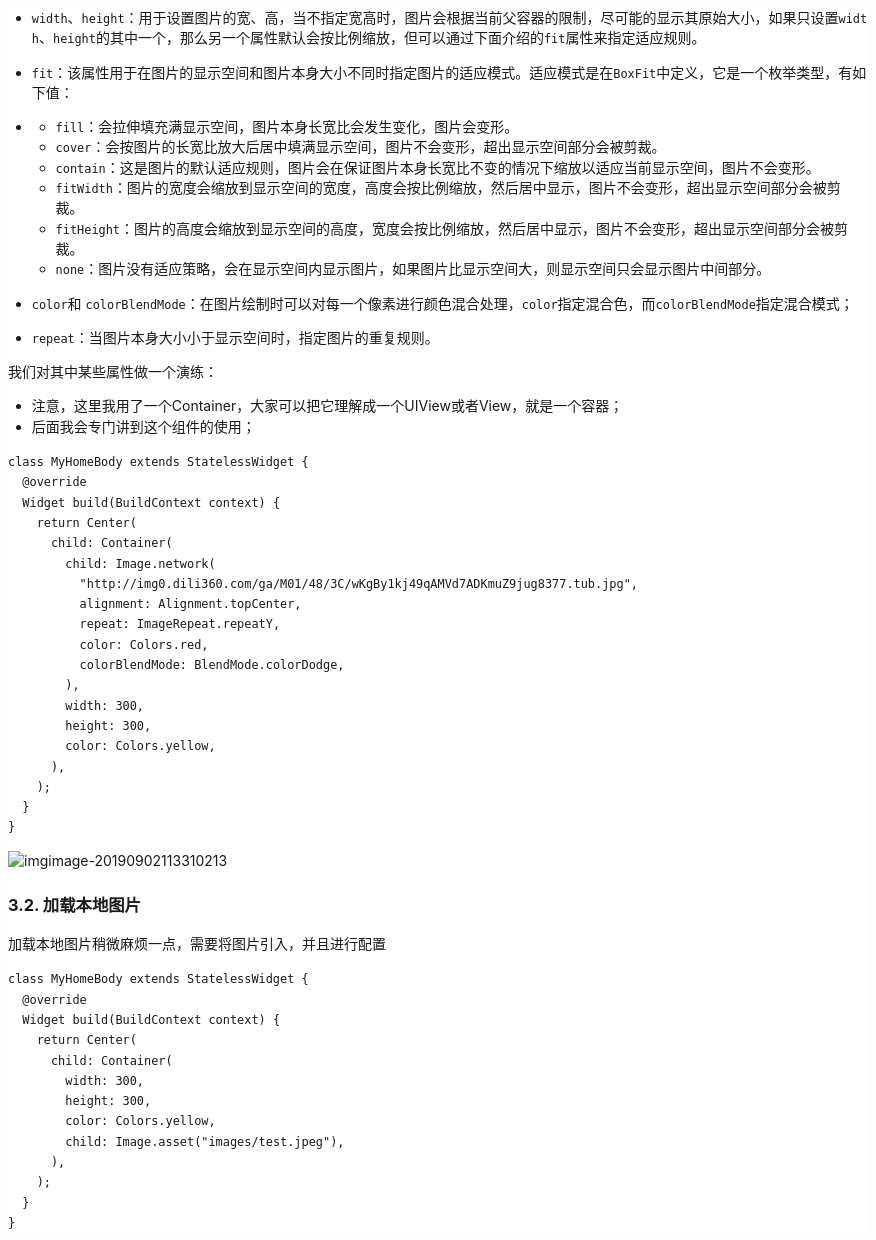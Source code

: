 - `width`、`height`：用于设置图片的宽、高，当不指定宽高时，图片会根据当前父容器的限制，尽可能的显示其原始大小，如果只设置`width`、`height`的其中一个，那么另一个属性默认会按比例缩放，但可以通过下面介绍的`fit`属性来指定适应规则。

- `fit`：该属性用于在图片的显示空间和图片本身大小不同时指定图片的适应模式。适应模式是在`BoxFit`中定义，它是一个枚举类型，有如下值：

- - `fill`：会拉伸填充满显示空间，图片本身长宽比会发生变化，图片会变形。
  - `cover`：会按图片的长宽比放大后居中填满显示空间，图片不会变形，超出显示空间部分会被剪裁。
  - `contain`：这是图片的默认适应规则，图片会在保证图片本身长宽比不变的情况下缩放以适应当前显示空间，图片不会变形。
  - `fitWidth`：图片的宽度会缩放到显示空间的宽度，高度会按比例缩放，然后居中显示，图片不会变形，超出显示空间部分会被剪裁。
  - `fitHeight`：图片的高度会缩放到显示空间的高度，宽度会按比例缩放，然后居中显示，图片不会变形，超出显示空间部分会被剪裁。
  - `none`：图片没有适应策略，会在显示空间内显示图片，如果图片比显示空间大，则显示空间只会显示图片中间部分。

- `color`和 `colorBlendMode`：在图片绘制时可以对每一个像素进行颜色混合处理，`color`指定混合色，而`colorBlendMode`指定混合模式；

- `repeat`：当图片本身大小小于显示空间时，指定图片的重复规则。

我们对其中某些属性做一个演练：

- 注意，这里我用了一个Container，大家可以把它理解成一个UIView或者View，就是一个容器；
- 后面我会专门讲到这个组件的使用；

```
class MyHomeBody extends StatelessWidget {
  @override
  Widget build(BuildContext context) {
    return Center(
      child: Container(
        child: Image.network(
          "http://img0.dili360.com/ga/M01/48/3C/wKgBy1kj49qAMVd7ADKmuZ9jug8377.tub.jpg",
          alignment: Alignment.topCenter,
          repeat: ImageRepeat.repeatY,
          color: Colors.red,
          colorBlendMode: BlendMode.colorDodge,
        ),
        width: 300,
        height: 300,
        color: Colors.yellow,
      ),
    );
  }
}
```

![img](./Flutter(三)之Flutter的基础Widget_files/640(5))image-20190902113310213

### 3.2. 加载本地图片

加载本地图片稍微麻烦一点，需要将图片引入，并且进行配置

```
class MyHomeBody extends StatelessWidget {
  @override
  Widget build(BuildContext context) {
    return Center(
      child: Container(
        width: 300,
        height: 300,
        color: Colors.yellow,
        child: Image.asset("images/test.jpeg"),
      ),
    );
  }
}
```
